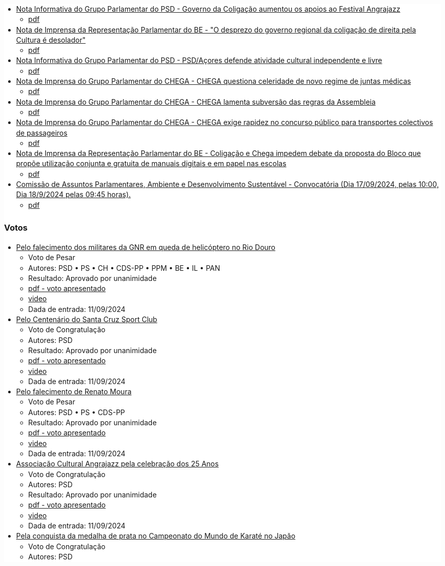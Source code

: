 * [Nota Informativa do Grupo Parlamentar do PSD - Governo da Coligação aumentou os apoios ao Festival Angrajazz](http://base.alra.pt:82/4DACTION/w_pesquisa_registo/8/20214)
  * [pdf](http://base.alra.pt:82/Doc_Noticias/NI20214.pdf)
* [Nota de Imprensa da Representação Parlamentar do BE - "O desprezo do governo regional da coligação de direita pela Cultura é desolador"](http://base.alra.pt:82/4DACTION/w_pesquisa_registo/8/20215)
  * [pdf](http://base.alra.pt:82/Doc_Noticias/NI20215.pdf)
* [Nota Informativa do Grupo Parlamentar do PSD - PSD/Açores defende atividade cultural independente e livre](http://base.alra.pt:82/4DACTION/w_pesquisa_registo/8/20216)
  * [pdf](http://base.alra.pt:82/Doc_Noticias/NI20216.pdf)
* [Nota de Imprensa do Grupo Parlamentar do CHEGA - CHEGA questiona celeridade de novo regime de juntas médicas](http://base.alra.pt:82/4DACTION/w_pesquisa_registo/8/20217)
  * [pdf](http://base.alra.pt:82/Doc_Noticias/NI20217.pdf)
* [Nota de Imprensa do Grupo Parlamentar do CHEGA - CHEGA lamenta subversão das regras da Assembleia](http://base.alra.pt:82/4DACTION/w_pesquisa_registo/8/20218)
  * [pdf](http://base.alra.pt:82/Doc_Noticias/NI20218.pdf)
* [Nota de Imprensa do Grupo Parlamentar do CHEGA - CHEGA exige rapidez no concurso público para transportes colectivos de passageiros](http://base.alra.pt:82/4DACTION/w_pesquisa_registo/8/20219)
  * [pdf](http://base.alra.pt:82/Doc_Noticias/NI20219.pdf)
* [Nota de Imprensa da Representação Parlamentar do BE - Coligação e Chega impedem debate da proposta do Bloco que propõe utilização conjunta e gratuita de manuais digitais e em papel nas escolas](http://base.alra.pt:82/4DACTION/w_pesquisa_registo/8/20220)
  * [pdf](http://base.alra.pt:82/Doc_Noticias/NI20220.pdf)
* [Comissão de Assuntos Parlamentares, Ambiente e Desenvolvimento Sustentável - Convocatória (Dia 17/09/2024, pelas 10:00, Dia 18/9/2024 pelas 09:45 horas).](http://base.alra.pt:82/4DACTION/w_pesquisa_registo/8/20221)
  * [pdf](http://base.alra.pt:82/Doc_Noticias/NI20221.pdf)

### Votos

* [Pelo falecimento dos militares da GNR em queda de helicóptero no Rio Douro](http://base.alra.pt:82/4DACTION/w_pesquisa_registo/1/3540)
  * Voto de Pesar
  * Autores: PSD • PS • CH • CDS-PP • PPM • BE • IL • PAN
  * Resultado: Aprovado por unanimidade
  * [pdf - voto apresentado](http://base.alra.pt:82/Doc_Voto/XIIIva2001_24.pdf)
  * [video](http://base.alra.pt:82/Doc_Voto/3c075908-4f30-4911-b794-5a0aada11cb8)
  * Dada de entrada: 11/09/2024
* [Pelo Centenário do Santa Cruz Sport Club](http://base.alra.pt:82/4DACTION/w_pesquisa_registo/1/3541)
  * Voto de Congratulaçăo
  * Autores: PSD
  * Resultado: Aprovado por unanimidade
  * [pdf - voto apresentado](http://base.alra.pt:82/Doc_Voto/XIIIva2003_24.pdf)
  * [video](http://base.alra.pt:82/Doc_Voto/9d01e244-bd54-4f99-84a3-e04371543ae5)
  * Dada de entrada: 11/09/2024
* [Pelo falecimento de Renato Moura](http://base.alra.pt:82/4DACTION/w_pesquisa_registo/1/3543)
  * Voto de Pesar
  * Autores: PSD • PS • CDS-PP
  * Resultado: Aprovado por unanimidade
  * [pdf - voto apresentado](http://base.alra.pt:82/Doc_Voto/XIIIva2002_24.pdf)
  * [video](http://base.alra.pt:82/Doc_Voto/458ed4d7-91b7-4c1d-abf7-5c1f7edd9817)
  * Dada de entrada: 11/09/2024
* [Associaçăo Cultural Angrajazz pela celebraçăo dos 25 Anos](http://base.alra.pt:82/4DACTION/w_pesquisa_registo/1/3544)
  * Voto de Congratulaçăo
  * Autores: PSD
  * Resultado: Aprovado por unanimidade
  * [pdf - voto apresentado](http://base.alra.pt:82/Doc_Voto/XIIIva2004_24.pdf)
  * [video](http://base.alra.pt:82/Doc_Voto/8346e8a5-3c5e-44ca-8056-7ffaf8530bc5)
  * Dada de entrada: 11/09/2024
* [Pela conquista da medalha de prata no Campeonato do Mundo de Karaté no Japăo](http://base.alra.pt:82/4DACTION/w_pesquisa_registo/1/3545)
  * Voto de Congratulaçăo
  * Autores: PSD